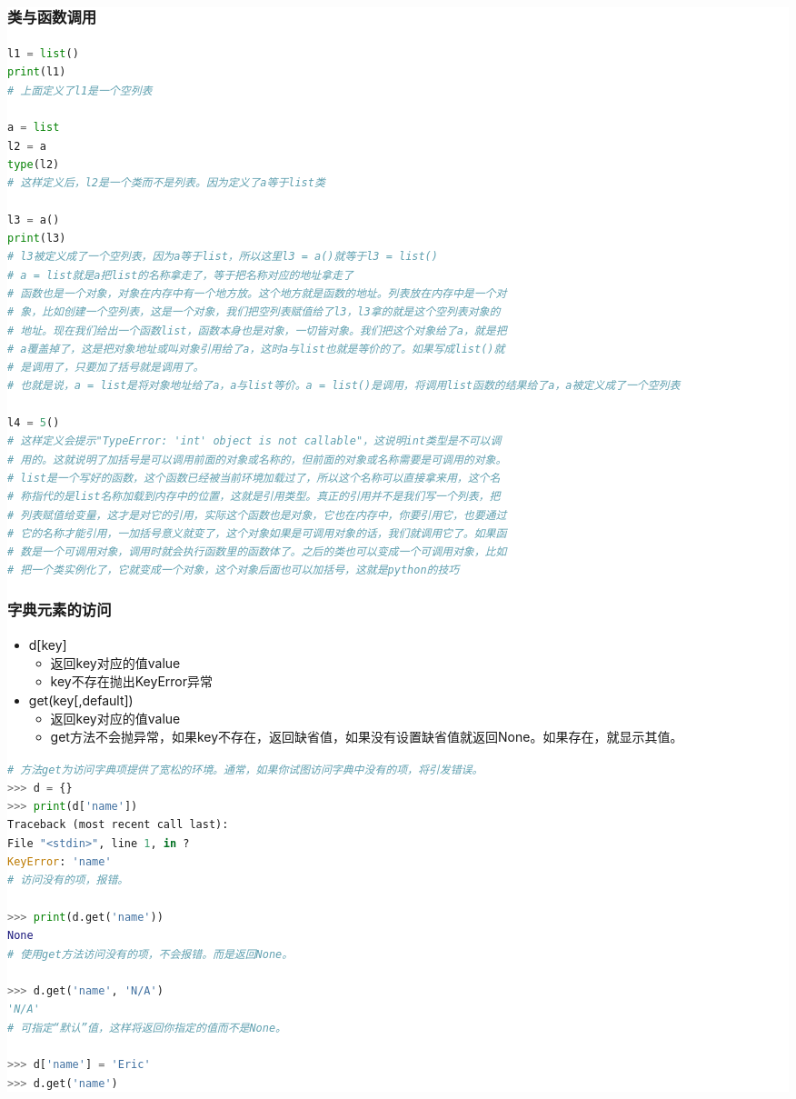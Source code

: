

### 类与函数调用

```python
l1 = list()
print(l1)
# 上面定义了l1是一个空列表

a = list
l2 = a
type(l2)
# 这样定义后，l2是一个类而不是列表。因为定义了a等于list类

l3 = a()
print(l3)
# l3被定义成了一个空列表，因为a等于list，所以这里l3 = a()就等于l3 = list()
# a = list就是a把list的名称拿走了，等于把名称对应的地址拿走了
# 函数也是一个对象，对象在内存中有一个地方放。这个地方就是函数的地址。列表放在内存中是一个对
# 象，比如创建一个空列表，这是一个对象，我们把空列表赋值给了l3，l3拿的就是这个空列表对象的
# 地址。现在我们给出一个函数list，函数本身也是对象，一切皆对象。我们把这个对象给了a，就是把
# a覆盖掉了，这是把对象地址或叫对象引用给了a，这时a与list也就是等价的了。如果写成list()就
# 是调用了，只要加了括号就是调用了。
# 也就是说，a = list是将对象地址给了a，a与list等价。a = list()是调用，将调用list函数的结果给了a，a被定义成了一个空列表

l4 = 5()
# 这样定义会提示"TypeError: 'int' object is not callable"，这说明int类型是不可以调
# 用的。这就说明了加括号是可以调用前面的对象或名称的，但前面的对象或名称需要是可调用的对象。
# list是一个写好的函数，这个函数已经被当前环境加载过了，所以这个名称可以直接拿来用，这个名
# 称指代的是list名称加载到内存中的位置，这就是引用类型。真正的引用并不是我们写一个列表，把
# 列表赋值给变量，这才是对它的引用，实际这个函数也是对象，它也在内存中，你要引用它，也要通过
# 它的名称才能引用，一加括号意义就变了，这个对象如果是可调用对象的话，我们就调用它了。如果函
# 数是一个可调用对象，调用时就会执行函数里的函数体了。之后的类也可以变成一个可调用对象，比如
# 把一个类实例化了，它就变成一个对象，这个对象后面也可以加括号，这就是python的技巧
```



### 字典元素的访问

- d[key]
  - 返回key对应的值value
  - key不存在抛出KeyError异常
- get(key[,default])
  - 返回key对应的值value
  - get方法不会抛异常，如果key不存在，返回缺省值，如果没有设置缺省值就返回None。如果存在，就显示其值。

```python
# 方法get为访问字典项提供了宽松的环境。通常，如果你试图访问字典中没有的项，将引发错误。
>>> d = {}
>>> print(d['name'])
Traceback (most recent call last):
File "<stdin>", line 1, in ?
KeyError: 'name'
# 访问没有的项，报错。

>>> print(d.get('name'))
None
# 使用get方法访问没有的项，不会报错。而是返回None。

>>> d.get('name', 'N/A')
'N/A'
# 可指定“默认”值，这样将返回你指定的值而不是None。

>>> d['name'] = 'Eric'
>>> d.get('name')
```
